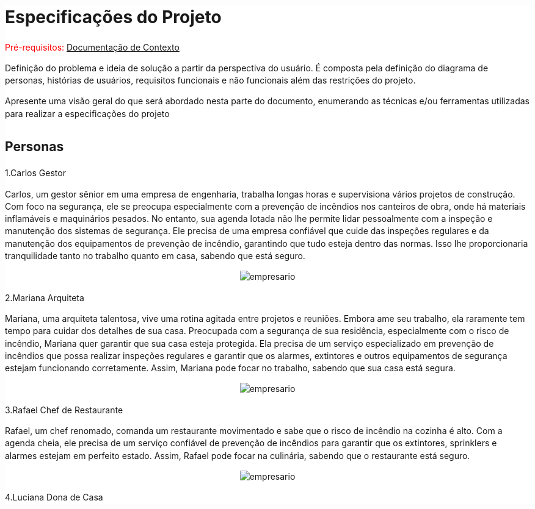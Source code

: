 # Especificações do Projeto

<span style="color:red">Pré-requisitos: <a href="01-Documentação de Contexto.md"> Documentação de Contexto</a></span>

Definição do problema e ideia de solução a partir da perspectiva do usuário. É composta pela definição do  diagrama de personas, histórias de usuários, requisitos funcionais e não funcionais além das restrições do projeto.

Apresente uma visão geral do que será abordado nesta parte do documento, enumerando as técnicas e/ou ferramentas utilizadas para realizar a especificações do projeto

## Personas
1.Carlos Gestor

Carlos, um gestor sênior em uma empresa de engenharia, trabalha longas horas e supervisiona vários projetos de construção. Com foco na segurança, ele se preocupa especialmente com a prevenção de incêndios nos canteiros de obra, onde há materiais inflamáveis e maquinários pesados. No entanto, sua agenda lotada não lhe permite lidar pessoalmente com a inspeção e manutenção dos sistemas de segurança. Ele precisa de uma empresa confiável que cuide das inspeções regulares e da manutenção dos equipamentos de prevenção de incêndio, garantindo que tudo esteja dentro das normas. Isso lhe proporcionaria tranquilidade tanto no trabalho quanto em casa, sabendo que está seguro.

<div align = "center">
<img <img width="350" alt="empresario" src="https://github.com/user-attachments/assets/ecdee88f-d09e-4fb0-8a20-1dfc0d489eac">
</div>

2.Mariana Arquiteta

Mariana, uma arquiteta talentosa, vive uma rotina agitada entre projetos e reuniões. Embora ame seu trabalho, ela raramente tem tempo para cuidar dos detalhes de sua casa. Preocupada com a segurança de sua residência, especialmente com o risco de incêndio, Mariana quer garantir que sua casa esteja protegida. Ela precisa de um serviço especializado em prevenção de incêndios que possa realizar inspeções regulares e garantir que os alarmes, extintores e outros equipamentos de segurança estejam funcionando corretamente. Assim, Mariana pode focar no trabalho, sabendo que sua casa está segura.

<div align = "center">
<img <img width="350" alt="empresario" src="https://github.com/user-attachments/assets/ecdee88f-d09e-4fb0-8a20-1dfc0d489eac">
</div>

3.Rafael Chef de Restaurante

Rafael, um chef renomado, comanda um restaurante movimentado e sabe que o risco de incêndio na cozinha é alto. Com a agenda cheia, ele precisa de um serviço confiável de prevenção de incêndios para garantir que os extintores, sprinklers e alarmes estejam em perfeito estado. Assim, Rafael pode focar na culinária, sabendo que o restaurante está seguro.

<div align = "center">
<img <img width="350" alt="empresario" src="https://github.com/user-attachments/assets/ecdee88f-d09e-4fb0-8a20-1dfc0d489eac">
</div>

4.Luciana Dona de Casa
